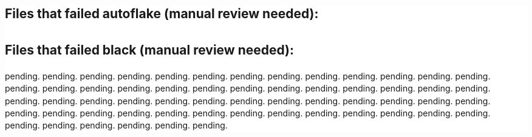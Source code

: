 ## Files that failed autoflake (manual review needed):

## Files that failed black (manual review needed):

pending.
pending.
pending.
pending.
pending.
pending.
pending.
pending.
pending.
pending.
pending.
pending.
pending.
pending.
pending.
pending.
pending.
pending.
pending.
pending.
pending.
pending.
pending.
pending.
pending.
pending.
pending.
pending.
pending.
pending.
pending.
pending.
pending.
pending.
pending.
pending.
pending.
pending.
pending.
pending.
pending.
pending.
pending.
pending.
pending.
pending.
pending.
pending.
pending.
pending.
pending.
pending.
pending.
pending.
pending.
pending.
pending.
pending.